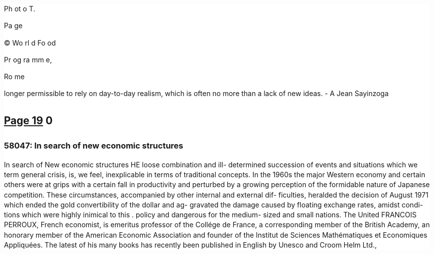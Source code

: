 Ph
ot
o 
T.
 
Pa
ge
 
© 
Wo
rl
d 
Fo
od
 
Pr
og
ra
mm
e,
 
Ro
me
 
longer permissible to rely on day-to-day 
realism, which is often no more than a 
lack of new ideas. - 
A Jean Sayinzoga

## [Page 19](074675engo.pdf#page=19) 0

### 58047: In search of new economic structures

In search of 
New economic structures 
HE loose combination and ill- 
determined succession of events 
and situations which we term 
general crisis, is, we feel, inexplicable 
in terms of traditional concepts. 
In the 1960s the major Western 
economy and certain others were at 
grips with a certain fall in productivity 
and perturbed by a growing perception 
of the formidable nature of Japanese 
competition. 
These circumstances, accompanied 
by other internal and external dif- 
ficulties, heralded the decision of 
August 1971 which ended the gold 
convertibility of the dollar and ag- 
gravated the damage caused by 
floating exchange rates, amidst condi- 
tions which were highly inimical to this . 
policy and dangerous for the medium- 
sized and small nations. The United 
FRANCOIS PERROUX, French economist, 
is emeritus professor of the Collége de France, 
a corresponding member of the British 
Academy, an honorary member of the 
American Economic Association and founder 
of the Institut de Sciences Mathématiques et 
Economiques Appliquées. The latest of his 
many books has recently been published in 
English by Unesco and Croom Helm Ltd., 